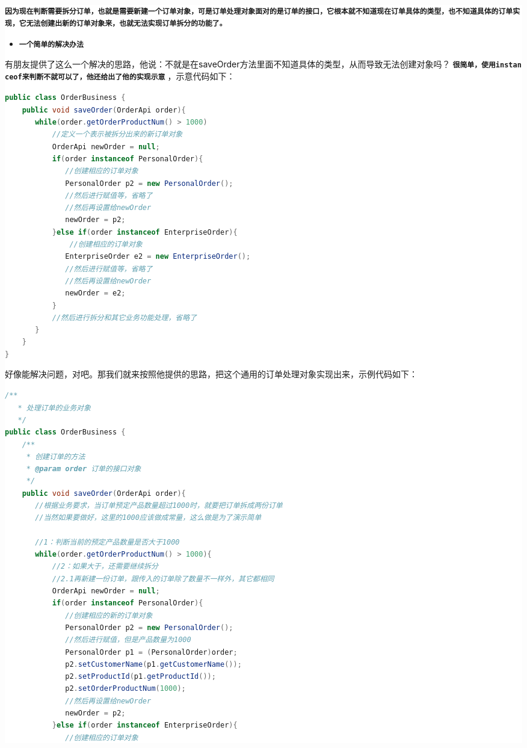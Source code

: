  **`因为现在判断需要拆分订单，也就是需要新建一个订单对象，可是订单处理对象面对的是订单的接口，它根本就不知道现在订单具体的类型，也不知道具体的订单实现，它无法创建出新的订单对象来，也就无法实现订单拆分的功能了。`** 

* **`一个简单的解决办法`** 


有朋友提供了这么一个解决的思路，他说：不就是在saveOrder方法里面不知道具体的类型，从而导致无法创建对象吗？ **`很简单，使用instanceof来判断不就可以了，他还给出了他的实现示意`** ，示意代码如下：

```java
public class OrderBusiness {
    public void saveOrder(OrderApi order){
       while(order.getOrderProductNum() > 1000)
           //定义一个表示被拆分出来的新订单对象
           OrderApi newOrder = null;         
           if(order instanceof PersonalOrder){
              //创建相应的订单对象
              PersonalOrder p2 = new PersonalOrder();
              //然后进行赋值等，省略了
              //然后再设置给newOrder
              newOrder = p2;
           }else if(order instanceof EnterpriseOrder){
               //创建相应的订单对象
              EnterpriseOrder e2 = new EnterpriseOrder();
              //然后进行赋值等，省略了
              //然后再设置给newOrder
              newOrder = e2;
           }         
           //然后进行拆分和其它业务功能处理，省略了
       }     
    }
}

```

好像能解决问题，对吧。那我们就来按照他提供的思路，把这个通用的订单处理对象实现出来，示例代码如下：

```java
/**
   * 处理订单的业务对象
   */
public class OrderBusiness {
    /**
     * 创建订单的方法
     * @param order 订单的接口对象
     */
    public void saveOrder(OrderApi order){
       //根据业务要求，当订单预定产品数量超过1000时，就要把订单拆成两份订单
       //当然如果要做好，这里的1000应该做成常量，这么做是为了演示简单

       //1：判断当前的预定产品数量是否大于1000
       while(order.getOrderProductNum() > 1000){
           //2：如果大于，还需要继续拆分
           //2.1再新建一份订单，跟传入的订单除了数量不一样外，其它都相同
           OrderApi newOrder = null;
           if(order instanceof PersonalOrder){
              //创建相应的新的订单对象
              PersonalOrder p2 = new PersonalOrder();
              //然后进行赋值，但是产品数量为1000
              PersonalOrder p1 = (PersonalOrder)order;
              p2.setCustomerName(p1.getCustomerName());
              p2.setProductId(p1.getProductId());          
              p2.setOrderProductNum(1000);
              //然后再设置给newOrder
              newOrder = p2;
           }else if(order instanceof EnterpriseOrder){
              //创建相应的订单对象
```